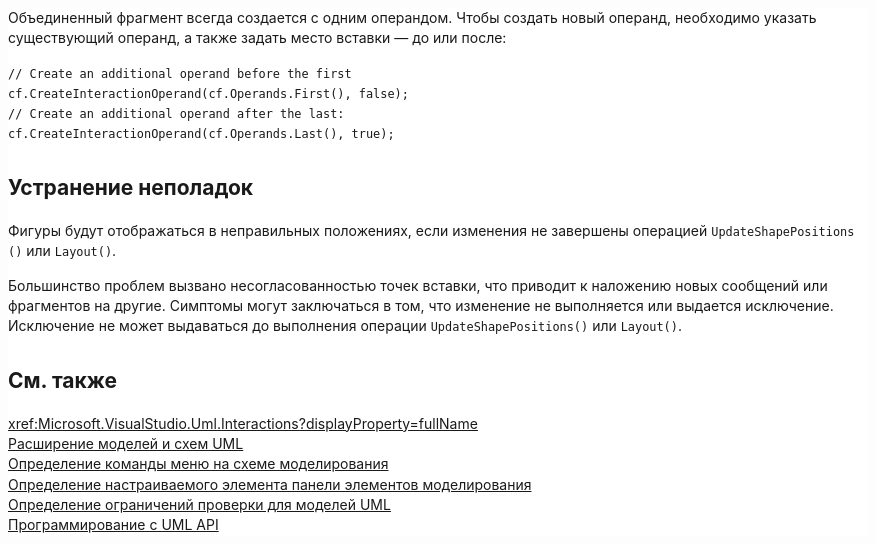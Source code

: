  Объединенный фрагмент всегда создается с одним операндом. Чтобы создать новый операнд, необходимо указать существующий операнд, а также задать место вставки — до или после:  
  
```  
// Create an additional operand before the first  
cf.CreateInteractionOperand(cf.Operands.First(), false);  
// Create an additional operand after the last:  
cf.CreateInteractionOperand(cf.Operands.Last(), true);  
```  
  
## <a name="troubleshooting"></a>Устранение неполадок  
 Фигуры будут отображаться в неправильных положениях, если изменения не завершены операцией `UpdateShapePositions()` или `Layout()`.  
  
 Большинство проблем вызвано несогласованностью точек вставки, что приводит к наложению новых сообщений или фрагментов на другие. Симптомы могут заключаться в том, что изменение не выполняется или выдается исключение. Исключение не может выдаваться до выполнения операции `UpdateShapePositions()` или `Layout()`.  
  
## <a name="see-also"></a>См. также  
 <xref:Microsoft.VisualStudio.Uml.Interactions?displayProperty=fullName>   
 [Расширение моделей и схем UML](../modeling/extend-uml-models-and-diagrams.md)   
 [Определение команды меню на схеме моделирования](../modeling/define-a-menu-command-on-a-modeling-diagram.md)   
 [Определение настраиваемого элемента панели элементов моделирования](../modeling/define-a-custom-modeling-toolbox-item.md)   
 [Определение ограничений проверки для моделей UML](../modeling/define-validation-constraints-for-uml-models.md)   
 [Программирование с UML API](../modeling/programming-with-the-uml-api.md)
